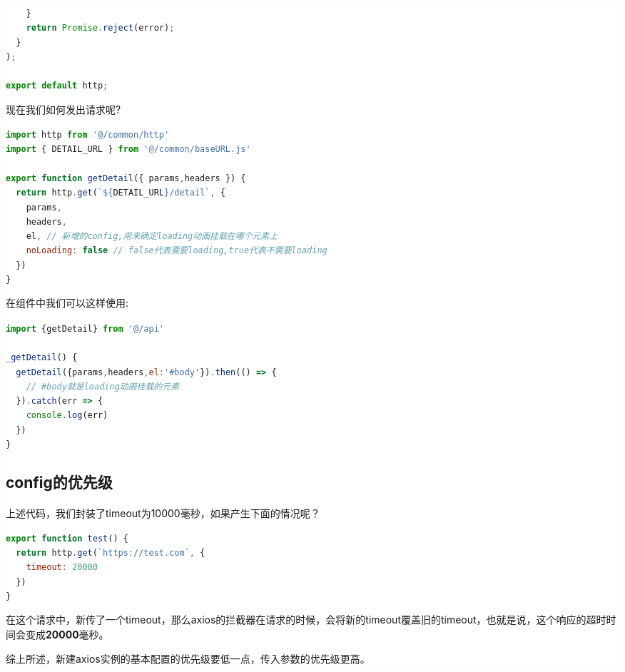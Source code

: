 ```js
    }
    return Promise.reject(error);
  }
);

export default http;
```
现在我们如何发出请求呢?

``` js
import http from '@/common/http'
import { DETAIL_URL } from '@/common/baseURL.js'

export function getDetail({ params,headers }) {
  return http.get(`${DETAIL_URL}/detail`, {
    params,
    headers,
    el, // 新增的config,用来确定loading动画挂载在哪个元素上
    noLoading: false // false代表需要loading,true代表不需要loading
  })
}
```
在组件中我们可以这样使用:
``` js
import {getDetail} from '@/api'

_getDetail() {
  getDetail({params,headers,el:'#body'}).then(() => {
    // #body就是loading动画挂载的元素
  }).catch(err => {
    console.log(err)
  })
}
```

## config的优先级
上述代码，我们封装了timeout为10000毫秒，如果产生下面的情况呢？
``` js
export function test() {
  return http.get(`https://test.com`, {
    timeout: 20000
  })
}
```

在这个请求中，新传了一个timeout，那么axios的拦截器在请求的时候，会将新的timeout覆盖旧的timeout，也就是说，这个响应的超时时间会变成**20000**毫秒。

综上所述，新建axios实例的基本配置的优先级要低一点，传入参数的优先级更高。